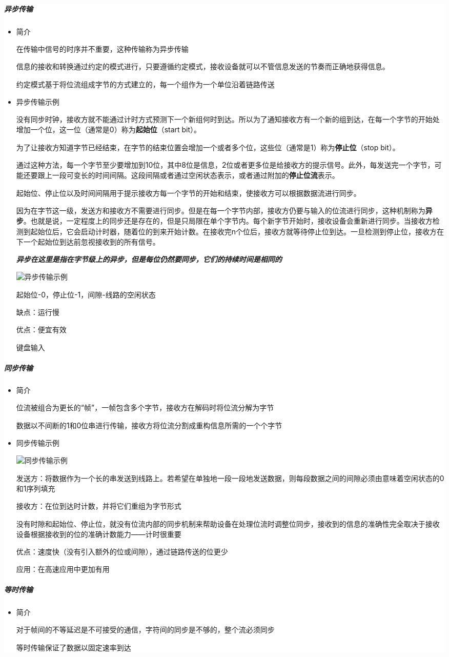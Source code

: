 ##### 异步传输

- 简介

  在传输中信号的时序并不重要，这种传输称为异步传输

  信息的接收和转换通过约定的模式进行，只要遵循约定模式，接收设备就可以不管信息发送的节奏而正确地获得信息。

  约定模式基于将位流组成字节的方式建立的，每一个组作为一个单位沿着链路传送

- 异步传输示例

  没有同步时钟，接收方就不能通过计时方式预测下一个新组何时到达。所以为了通知接收方有一个新的组到达，在每一个字节的开始处增加一个位，这一位（通常是0）称为**起始位**（start bit）。

  为了让接收方知道字节已经结束，在字节的结束位置会增加一个或者多个位，这些位（通常是1）称为**停止位**（stop bit）。

  通过这种方法，每一个字节至少要增加到10位，其中8位是信息，2位或者更多位是给接收方的提示信号。此外，每发送完一个字节，可能还要跟上一段可变长的时间间隔。这段间隔或者通过空闲状态表示，或者通过附加的**停止位流**表示。

  起始位、停止位以及时间间隔用于提示接收方每一个字节的开始和结束，使接收方可以根据数据流进行同步。

  因为在字节这一级，发送方和接收方不需要进行同步。但是在每一个字节内部，接收方仍要与输入的位流进行同步，这种机制称为**异步**。也就是说，一定程度上的同步还是存在的，但是只局限在单个字节内。每个新字节开始时，接收设备会重新进行同步。当接收方检测到起始位后，它会启动计时器，随着位的到来开始计数。在接收完n个位后，接收方就等待停止位到达。一旦检测到停止位，接收方在下一个起始位到达前忽视接收到的所有信号。

  ***异步在这里是指在字节级上的异步，但是每位仍然要同步，它们的持续时间是相同的***

  ![异步传输示例](https://gitee.com/twilight_h_1184651848/pic-go-img/raw/master/computerNetworks/digitalTransmission/20201220164217.png)

  起始位-0，停止位-1，间隙-线路的空闲状态

  缺点：运行慢

  优点：便宜有效

  键盘输入

##### 同步传输

- 简介

  位流被组合为更长的“帧”，一帧包含多个字节，接收方在解码时将位流分解为字节

  数据以不间断的1和0位串进行传输，接收方将位流分割成重构信息所需的一个个字节

- 同步传输示例

  ![同步传输示例](https://gitee.com/twilight_h_1184651848/pic-go-img/raw/master/computerNetworks/digitalTransmission/20201220171519.png)

  发送方：将数据作为一个长的串发送到线路上。若希望在单独地一段一段地发送数据，则每段数据之间的间隙必须由意味着空闲状态的0和1序列填充

  接收方：在位到达时计数，并将它们重组为字节形式

  没有时隙和起始位、停止位，就没有位流内部的同步机制来帮助设备在处理位流时调整位同步，接收到的信息的准确性完全取决于接收设备根据接收到的位的准确计数能力——计时很重要

  优点：速度快（没有引入额外的位或间隙），通过链路传送的位更少

  应用：在高速应用中更加有用

##### 等时传输

- 简介

  对于帧间的不等延迟是不可接受的通信，字符间的同步是不够的，整个流必须同步

  等时传输保证了数据以固定速率到达